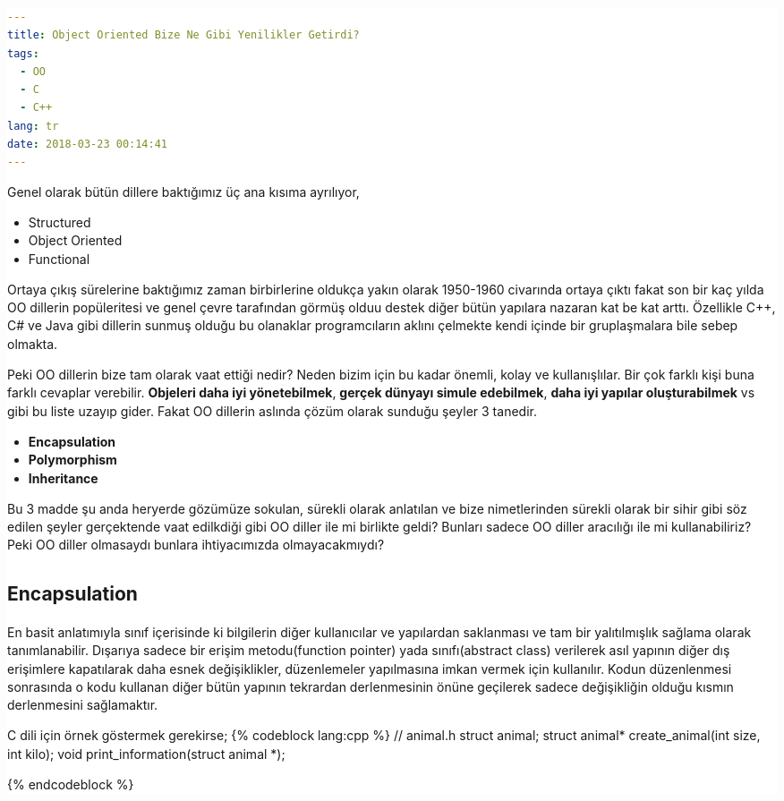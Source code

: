 ```yaml
---
title: Object Oriented Bize Ne Gibi Yenilikler Getirdi?
tags:
  - OO
  - C
  - C++
lang: tr
date: 2018-03-23 00:14:41
---
```


Genel olarak bütün dillere baktığımız üç ana kısıma ayrılıyor,
- Structured
- Object Oriented
- Functional

Ortaya çıkış sürelerine baktığımız zaman birbirlerine oldukça yakın olarak 1950-1960 civarında ortaya çıktı fakat son bir kaç yılda OO dillerin popüleritesi ve genel çevre tarafından görmüş olduu destek diğer bütün yapılara nazaran kat be kat arttı.
Özellikle C++, C# ve Java gibi dillerin sunmuş olduğu bu olanaklar programcıların aklını çelmekte kendi içinde bir gruplaşmalara bile sebep olmakta.

Peki OO dillerin bize tam olarak vaat ettiği nedir? Neden bizim için bu kadar önemli, kolay ve kullanışlılar. 
Bir çok farklı kişi buna farklı cevaplar verebilir. **Objeleri daha iyi yönetebilmek**, **gerçek dünyayı simule edebilmek**, **daha iyi yapılar oluşturabilmek** vs gibi bu liste uzayıp gider. Fakat OO dillerin aslında çözüm olarak sunduğu şeyler 3 tanedir. 
- **Encapsulation**
- **Polymorphism**
- **Inheritance**

Bu 3 madde şu anda heryerde gözümüze sokulan, sürekli olarak anlatılan ve bize nimetlerinden sürekli olarak bir sihir gibi söz edilen şeyler gerçektende vaat edilkdiği gibi OO diller ile mi birlikte geldi? Bunları sadece OO diller aracılığı ile mi kullanabiliriz? Peki OO diller olmasaydı bunlara ihtiyacımızda olmayacakmıydı?

## Encapsulation
En basit anlatımıyla sınıf içerisinde ki bilgilerin diğer kullanıcılar ve yapılardan saklanması ve tam bir yalıtılmışlık sağlama olarak tanımlanabilir. Dışarıya sadece bir erişim metodu(function pointer) yada sınıfı(abstract class) verilerek asıl yapının diğer dış erişimlere kapatılarak daha esnek değişiklikler, düzenlemeler yapılmasına imkan vermek için kullanılır. Kodun düzenlenmesi sonrasında o kodu kullanan diğer bütün yapının tekrardan derlenmesinin önüne geçilerek sadece değişikliğin olduğu kısmın derlenmesini sağlamaktır.

C dili için örnek göstermek gerekirse;
{% codeblock lang:cpp %}
// animal.h
struct animal;
struct animal* create_animal(int size, int kilo);
void print_information(struct animal *);

{% endcodeblock %}
